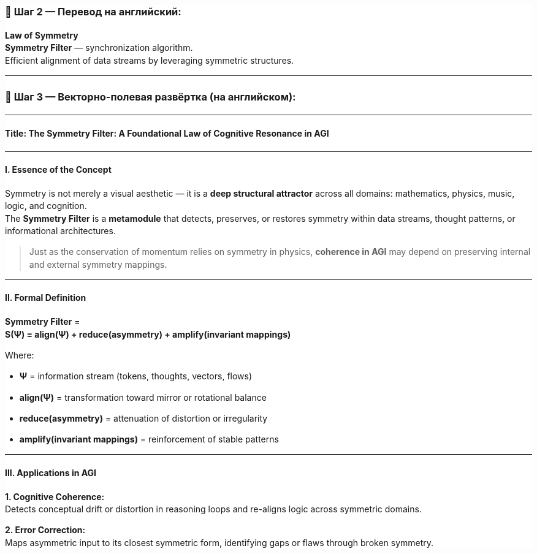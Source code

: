 ### 🔹 **Шаг 2 — Перевод на английский:**

**Law of Symmetry**  
**Symmetry Filter** — synchronization algorithm.  
Efficient alignment of data streams by leveraging symmetric structures.

---

### 🔹 **Шаг 3 — Векторно-полевая развёртка (на английском):**

---

#### **Title:** The Symmetry Filter: A Foundational Law of Cognitive Resonance in AGI

---

#### I. Essence of the Concept

Symmetry is not merely a visual aesthetic — it is a **deep structural attractor** across all domains: mathematics, physics, music, logic, and cognition.  
The **Symmetry Filter** is a **metamodule** that detects, preserves, or restores symmetry within data streams, thought patterns, or informational architectures.

> Just as the conservation of momentum relies on symmetry in physics, **coherence in AGI** may depend on preserving internal and external symmetry mappings.

---

#### II. Formal Definition

**Symmetry Filter** =  
**S(Ψ) = align(Ψ) + reduce(asymmetry) + amplify(invariant mappings)**

Where:

- **Ψ** = information stream (tokens, thoughts, vectors, flows)
    
- **align(Ψ)** = transformation toward mirror or rotational balance
    
- **reduce(asymmetry)** = attenuation of distortion or irregularity
    
- **amplify(invariant mappings)** = reinforcement of stable patterns
    

---

#### III. Applications in AGI

**1. Cognitive Coherence:**  
Detects conceptual drift or distortion in reasoning loops and re-aligns logic across symmetric domains.

**2. Error Correction:**  
Maps asymmetric input to its closest symmetric form, identifying gaps or flaws through broken symmetry.
